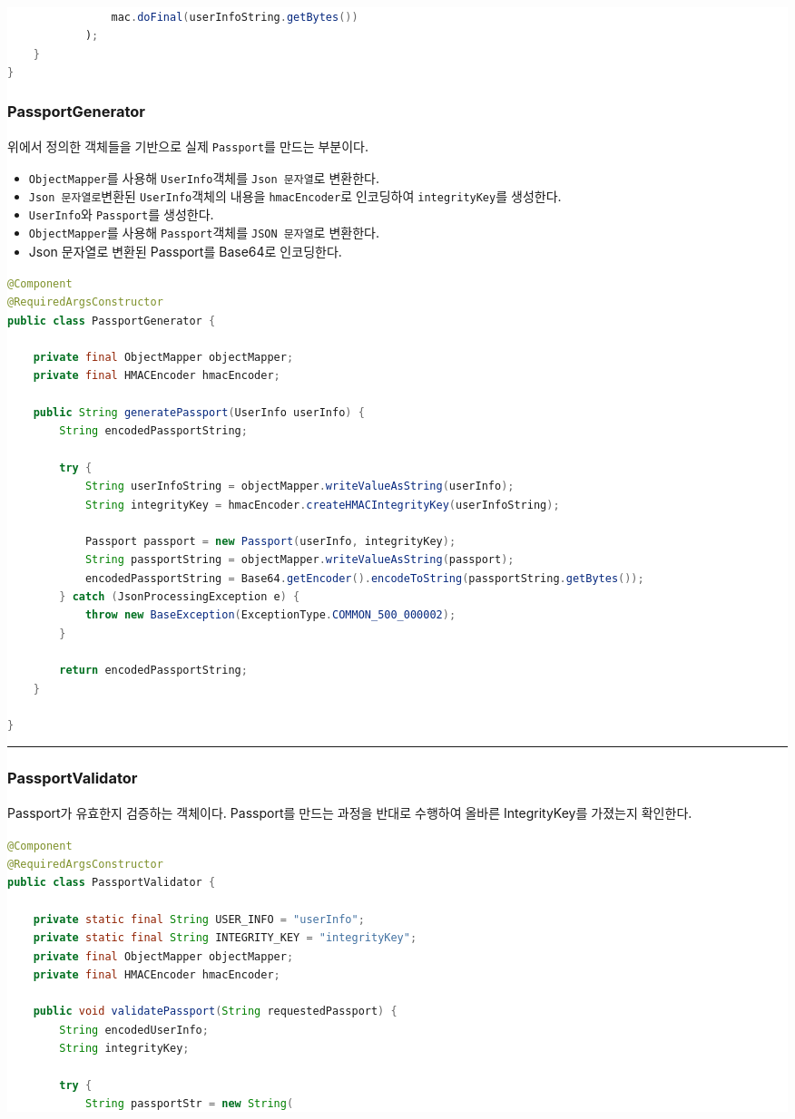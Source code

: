 ```java
                mac.doFinal(userInfoString.getBytes())
            );
    }
}
```

### PassportGenerator

위에서 정의한 객체들을 기반으로 실제 `Passport`를 만드는 부분이다.

- `ObjectMapper`를 사용해 `UserInfo`객체를 `Json 문자열`로 변환한다.
- `Json 문자열로`변환된 `UserInfo`객체의 내용을 `hmacEncoder`로 인코딩하여 `integrityKey`를 생성한다.
- `UserInfo`와 `Passport`를 생성한다.
- `ObjectMapper`를 사용해 `Passport`객체를 `JSON 문자열`로 변환한다.
- Json 문자열로 변환된 Passport를 Base64로 인코딩한다.

```java
@Component
@RequiredArgsConstructor
public class PassportGenerator {

    private final ObjectMapper objectMapper;
    private final HMACEncoder hmacEncoder;

    public String generatePassport(UserInfo userInfo) {
        String encodedPassportString;

        try {
            String userInfoString = objectMapper.writeValueAsString(userInfo);
            String integrityKey = hmacEncoder.createHMACIntegrityKey(userInfoString);

            Passport passport = new Passport(userInfo, integrityKey);
            String passportString = objectMapper.writeValueAsString(passport);
            encodedPassportString = Base64.getEncoder().encodeToString(passportString.getBytes());
        } catch (JsonProcessingException e) {
            throw new BaseException(ExceptionType.COMMON_500_000002);
        }

        return encodedPassportString;
    }

}
```

---

### PassportValidator

Passport가 유효한지 검증하는 객체이다. Passport를 만드는 과정을 반대로 수행하여 올바른 IntegrityKey를 가졌는지 확인한다.

```java
@Component
@RequiredArgsConstructor
public class PassportValidator {

    private static final String USER_INFO = "userInfo";
    private static final String INTEGRITY_KEY = "integrityKey";
    private final ObjectMapper objectMapper;
    private final HMACEncoder hmacEncoder;

    public void validatePassport(String requestedPassport) {
        String encodedUserInfo;
        String integrityKey;

        try {
            String passportStr = new String(
```